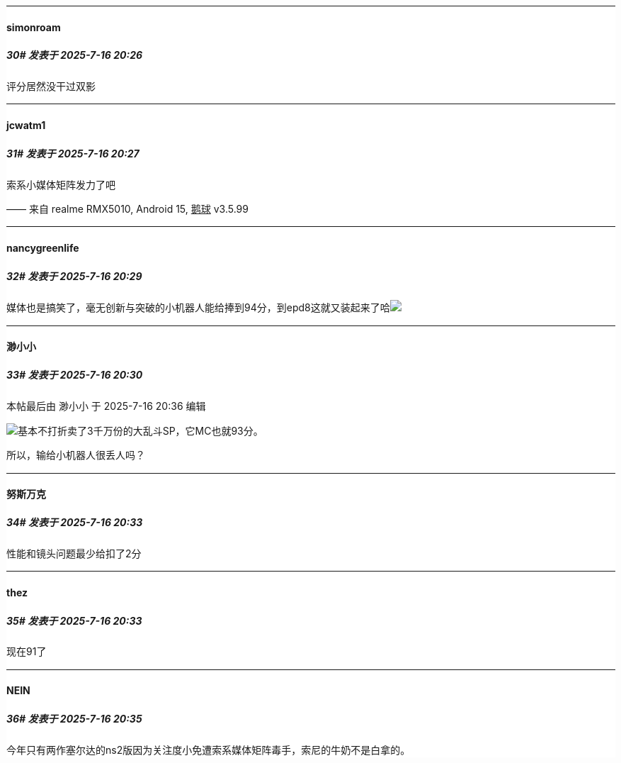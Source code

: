 *****

####  simonroam  
##### 30#       发表于 2025-7-16 20:26

评分居然没干过双影

*****

####  jcwatm1  
##### 31#       发表于 2025-7-16 20:27

索系小媒体矩阵发力了吧

—— 来自 realme RMX5010, Android 15, [鹅球](https://www.pgyer.com/GcUxKd4w) v3.5.99

*****

####  nancygreenlife  
##### 32#       发表于 2025-7-16 20:29

媒体也是搞笑了，毫无创新与突破的小机器人能给捧到94分，到epd8这就又装起来了哈<img src="https://static.stage1st.com/image/smiley/face2017/049.png" referrerpolicy="no-referrer">

*****

####  渺小小  
##### 33#       发表于 2025-7-16 20:30

 本帖最后由 渺小小 于 2025-7-16 20:36 编辑 

<img src="https://static.stage1st.com/image/smiley/face2017/049.png" referrerpolicy="no-referrer">基本不打折卖了3千万份的大乱斗SP，它MC也就93分。

所以，输给小机器人很丢人吗？

*****

####  努斯万克  
##### 34#       发表于 2025-7-16 20:33

性能和镜头问题最少给扣了2分

*****

####  thez  
##### 35#       发表于 2025-7-16 20:33

现在91了

*****

####  NEIN  
##### 36#       发表于 2025-7-16 20:35

今年只有两作塞尔达的ns2版因为关注度小免遭索系媒体矩阵毒手，索尼的牛奶不是白拿的。
